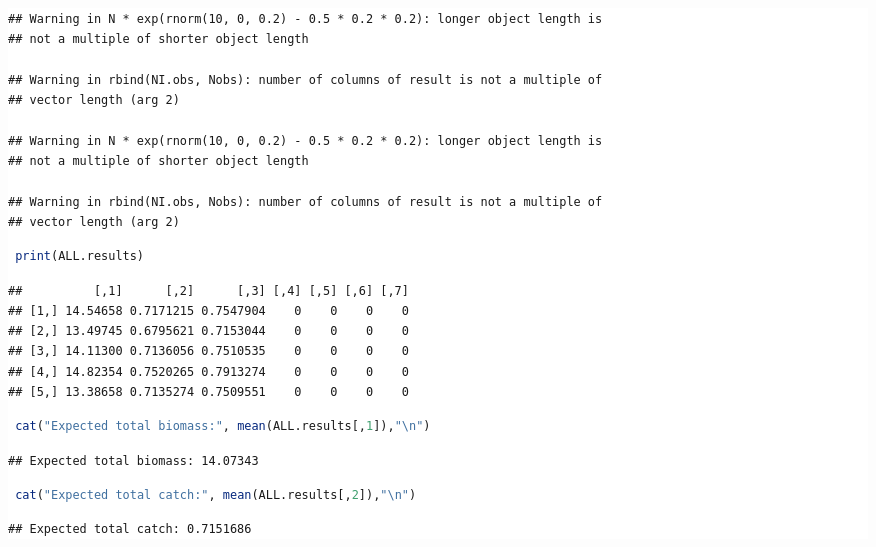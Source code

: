     ## Warning in N * exp(rnorm(10, 0, 0.2) - 0.5 * 0.2 * 0.2): longer object length is
    ## not a multiple of shorter object length

    ## Warning in rbind(NI.obs, Nobs): number of columns of result is not a multiple of
    ## vector length (arg 2)

    ## Warning in N * exp(rnorm(10, 0, 0.2) - 0.5 * 0.2 * 0.2): longer object length is
    ## not a multiple of shorter object length

    ## Warning in rbind(NI.obs, Nobs): number of columns of result is not a multiple of
    ## vector length (arg 2)

``` r
 print(ALL.results)
```

    ##          [,1]      [,2]      [,3] [,4] [,5] [,6] [,7]
    ## [1,] 14.54658 0.7171215 0.7547904    0    0    0    0
    ## [2,] 13.49745 0.6795621 0.7153044    0    0    0    0
    ## [3,] 14.11300 0.7136056 0.7510535    0    0    0    0
    ## [4,] 14.82354 0.7520265 0.7913274    0    0    0    0
    ## [5,] 13.38658 0.7135274 0.7509551    0    0    0    0

``` r
 cat("Expected total biomass:", mean(ALL.results[,1]),"\n")
```

    ## Expected total biomass: 14.07343

``` r
 cat("Expected total catch:", mean(ALL.results[,2]),"\n")
```

    ## Expected total catch: 0.7151686
